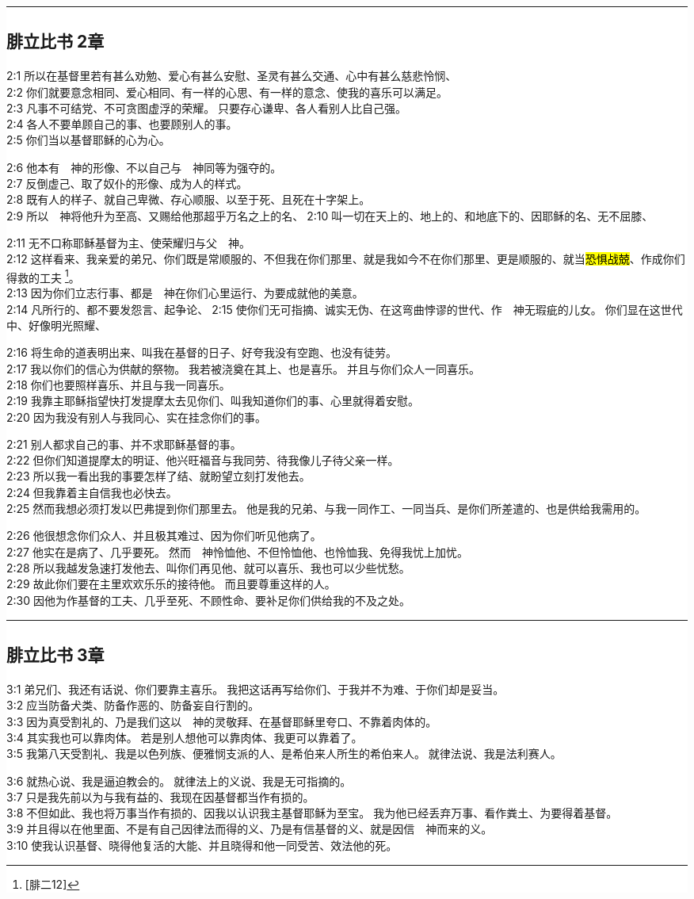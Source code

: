 
------------------------------------------

## 腓立比书 2章  

2:1 所以在基督里若有甚么劝勉、爱心有甚么安慰、圣灵有甚么交通、心中有甚么慈悲怜悯、  
2:2 你们就要意念相同、爱心相同、有一样的心思、有一样的意念、使我的喜乐可以满足。  
2:3 凡事不可结党、不可贪图虚浮的荣耀。  只要存心谦卑、各人看别人比自己强。  
2:4 各人不要单顾自己的事、也要顾别人的事。  
2:5 你们当以基督耶稣的心为心。  

2:6 他本有　神的形像、不以自己与　神同等为强夺的。  
2:7 反倒虚己、取了奴仆的形像、成为人的样式。  
2:8 既有人的样子、就自己卑微、存心顺服、以至于死、且死在十字架上。  
2:9 所以　神将他升为至高、又赐给他那超乎万名之上的名、
2:10 叫一切在天上的、地上的、和地底下的、因耶稣的名、无不屈膝、

2:11 无不口称耶稣基督为主、使荣耀归与父　神。  
2:12 这样看来、我亲爱的弟兄、你们既是常顺服的、不但我在你们那里、就是我如今不在你们那里、更是顺服的、就当<mark>恐惧战兢</mark>、作成你们得救的工夫 [^1]。    
2:13 因为你们立志行事、都是　神在你们心里运行、为要成就他的美意。  
2:14 凡所行的、都不要发怨言、起争论、
2:15 使你们无可指摘、诚实无伪、在这弯曲悖谬的世代、作　神无瑕疵的儿女。  你们显在这世代中、好像明光照耀、  

2:16 将生命的道表明出来、叫我在基督的日子、好夸我没有空跑、也没有徒劳。  
2:17 我以你们的信心为供献的祭物。  我若被浇奠在其上、也是喜乐。  并且与你们众人一同喜乐。  
2:18 你们也要照样喜乐、并且与我一同喜乐。  
2:19 我靠主耶稣指望快打发提摩太去见你们、叫我知道你们的事、心里就得着安慰。  
2:20 因为我没有别人与我同心、实在挂念你们的事。  

2:21 别人都求自己的事、并不求耶稣基督的事。  
2:22 但你们知道提摩太的明证、他兴旺福音与我同劳、待我像儿子待父亲一样。  
2:23 所以我一看出我的事要怎样了结、就盼望立刻打发他去。  
2:24 但我靠着主自信我也必快去。  
2:25 然而我想必须打发以巴弗提到你们那里去。  他是我的兄弟、与我一同作工、一同当兵、是你们所差遣的、也是供给我需用的。  

2:26 他很想念你们众人、并且极其难过、因为你们听见他病了。  
2:27 他实在是病了、几乎要死。  然而　神怜恤他、不但怜恤他、也怜恤我、免得我忧上加忧。  
2:28 所以我越发急速打发他去、叫你们再见他、就可以喜乐、我也可以少些忧愁。  
2:29 故此你们要在主里欢欢乐乐的接待他。  而且要尊重这样的人。  
2:30 因他为作基督的工夫、几乎至死、不顾性命、要补足你们供给我的不及之处。  


------------------------------------------

## 腓立比书 3章  

3:1 弟兄们、我还有话说、你们要靠主喜乐。  我把这话再写给你们、于我并不为难、于你们却是妥当。  
3:2 应当防备犬类、防备作恶的、防备妄自行割的。  
3:3 因为真受割礼的、乃是我们这以　神的灵敬拜、在基督耶稣里夸口、不靠着肉体的。  
3:4 其实我也可以靠肉体。  若是别人想他可以靠肉体、我更可以靠着了。  
3:5 我第八天受割礼、我是以色列族、便雅悯支派的人、是希伯来人所生的希伯来人。  就律法说、我是法利赛人。  

3:6 就热心说、我是逼迫教会的。  就律法上的义说、我是无可指摘的。  
3:7 只是我先前以为与我有益的、我现在因基督都当作有损的。  
3:8 不但如此、我也将万事当作有损的、因我以认识我主基督耶稣为至宝。  我为他已经丢弃万事、看作粪土、为要得着基督。  
3:9 并且得以在他里面、不是有自己因律法而得的义、乃是有信基督的义、就是因信　神而来的义。  
3:10 使我认识基督、晓得他复活的大能、并且晓得和他一同受苦、效法他的死。  


[^1]: [腓二12]   
[^2]: 彼前一9 并且得着你们信心的果效、就是灵魂的救恩。  
[^3]: 希五9 他既得以完全、就为凡顺从他的人、成了永远得救的根源。  
[^4]: 希四1 我们既蒙留下有进入他安息的应许、就当畏惧、免得我们中间、〔我们原文作你们〕或有人似乎是赶不上了。    